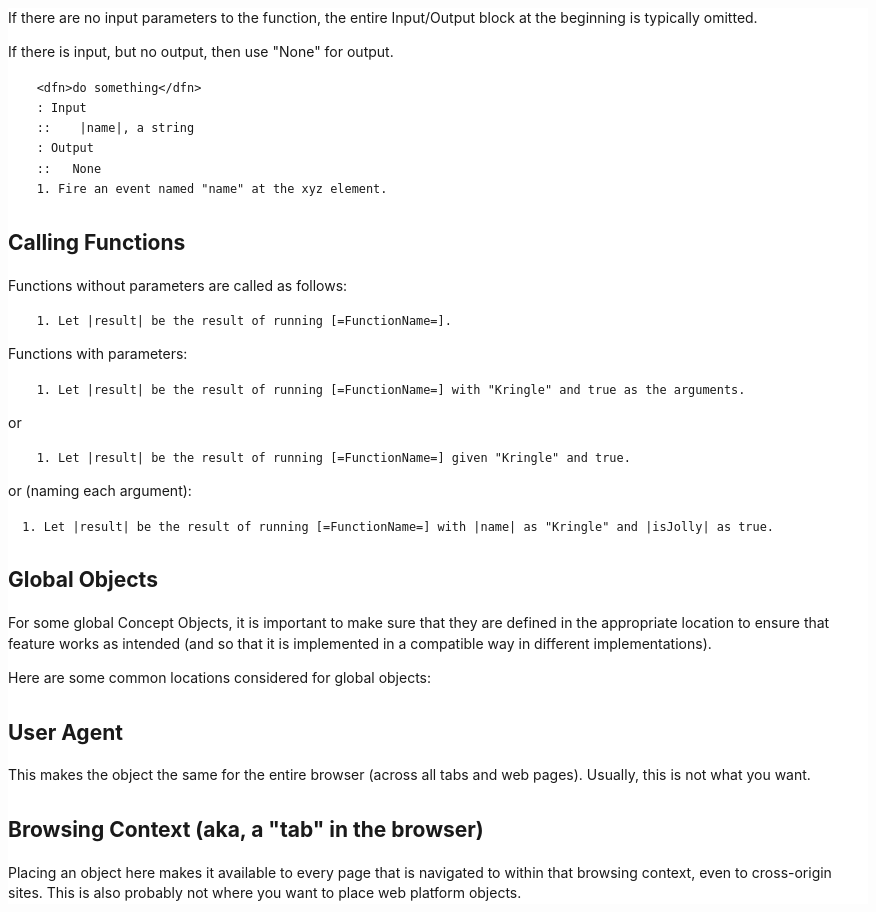 If there are no input parameters to the function, the entire Input/Output block at the beginning is typically omitted.

If there is input, but no output, then use "None" for output.

```
	<dfn>do something</dfn>
	: Input
	::    |name|, a string
	: Output
	::   None
	1. Fire an event named "name" at the xyz element.
```


## Calling Functions
Functions without parameters are called as follows:

```
	1. Let |result| be the result of running [=FunctionName=].
```

Functions with parameters:

```
 	1. Let |result| be the result of running [=FunctionName=] with "Kringle" and true as the arguments.
```
or
```
	1. Let |result| be the result of running [=FunctionName=] given "Kringle" and true.
```
or (naming each argument):
```
  1. Let |result| be the result of running [=FunctionName=] with |name| as "Kringle" and |isJolly| as true.
```
  
## Global Objects

For some global Concept Objects, it is important to make sure that they are defined in the appropriate location to ensure that feature works as intended (and so that it is implemented in a compatible way in different implementations).

Here are some common locations considered for global objects:

## User Agent

This makes the object the same for the entire browser (across all tabs and web pages). Usually, this is not what you want.

## Browsing Context (aka, a "tab" in the browser)

Placing an object here makes it available to every page that is navigated to within that browsing context, even to cross-origin sites. This is also probably not where you want to place web platform objects.
